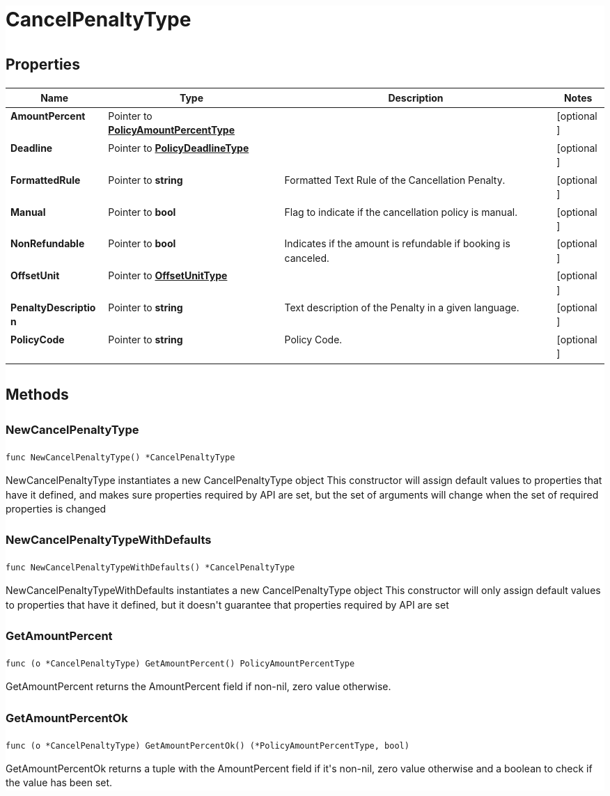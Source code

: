 # CancelPenaltyType

## Properties

Name | Type | Description | Notes
------------ | ------------- | ------------- | -------------
**AmountPercent** | Pointer to [**PolicyAmountPercentType**](PolicyAmountPercentType.md) |  | [optional] 
**Deadline** | Pointer to [**PolicyDeadlineType**](PolicyDeadlineType.md) |  | [optional] 
**FormattedRule** | Pointer to **string** | Formatted Text Rule of the Cancellation Penalty. | [optional] 
**Manual** | Pointer to **bool** | Flag to indicate if the cancellation policy is manual. | [optional] 
**NonRefundable** | Pointer to **bool** | Indicates if the amount is refundable if booking is canceled. | [optional] 
**OffsetUnit** | Pointer to [**OffsetUnitType**](OffsetUnitType.md) |  | [optional] 
**PenaltyDescription** | Pointer to **string** | Text description of the Penalty in a given language. | [optional] 
**PolicyCode** | Pointer to **string** | Policy Code. | [optional] 

## Methods

### NewCancelPenaltyType

`func NewCancelPenaltyType() *CancelPenaltyType`

NewCancelPenaltyType instantiates a new CancelPenaltyType object
This constructor will assign default values to properties that have it defined,
and makes sure properties required by API are set, but the set of arguments
will change when the set of required properties is changed

### NewCancelPenaltyTypeWithDefaults

`func NewCancelPenaltyTypeWithDefaults() *CancelPenaltyType`

NewCancelPenaltyTypeWithDefaults instantiates a new CancelPenaltyType object
This constructor will only assign default values to properties that have it defined,
but it doesn't guarantee that properties required by API are set

### GetAmountPercent

`func (o *CancelPenaltyType) GetAmountPercent() PolicyAmountPercentType`

GetAmountPercent returns the AmountPercent field if non-nil, zero value otherwise.

### GetAmountPercentOk

`func (o *CancelPenaltyType) GetAmountPercentOk() (*PolicyAmountPercentType, bool)`

GetAmountPercentOk returns a tuple with the AmountPercent field if it's non-nil, zero value otherwise
and a boolean to check if the value has been set.
